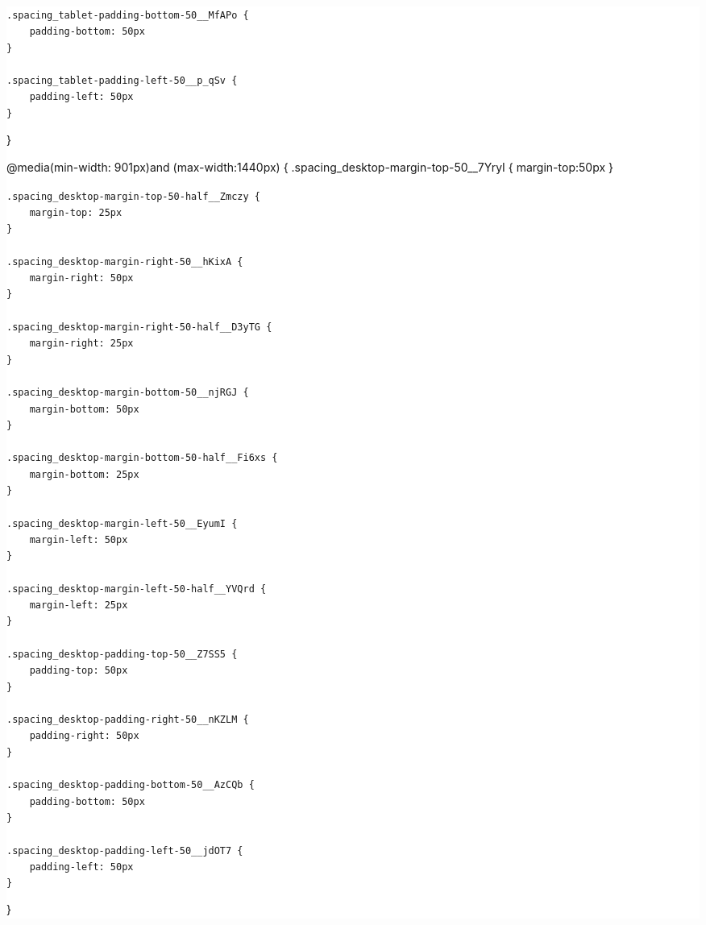     .spacing_tablet-padding-bottom-50__MfAPo {
        padding-bottom: 50px
    }

    .spacing_tablet-padding-left-50__p_qSv {
        padding-left: 50px
    }
}

@media(min-width: 901px)and (max-width:1440px) {
    .spacing_desktop-margin-top-50__7YryI {
        margin-top:50px
    }

    .spacing_desktop-margin-top-50-half__Zmczy {
        margin-top: 25px
    }

    .spacing_desktop-margin-right-50__hKixA {
        margin-right: 50px
    }

    .spacing_desktop-margin-right-50-half__D3yTG {
        margin-right: 25px
    }

    .spacing_desktop-margin-bottom-50__njRGJ {
        margin-bottom: 50px
    }

    .spacing_desktop-margin-bottom-50-half__Fi6xs {
        margin-bottom: 25px
    }

    .spacing_desktop-margin-left-50__EyumI {
        margin-left: 50px
    }

    .spacing_desktop-margin-left-50-half__YVQrd {
        margin-left: 25px
    }

    .spacing_desktop-padding-top-50__Z7SS5 {
        padding-top: 50px
    }

    .spacing_desktop-padding-right-50__nKZLM {
        padding-right: 50px
    }

    .spacing_desktop-padding-bottom-50__AzCQb {
        padding-bottom: 50px
    }

    .spacing_desktop-padding-left-50__jdOT7 {
        padding-left: 50px
    }
}
